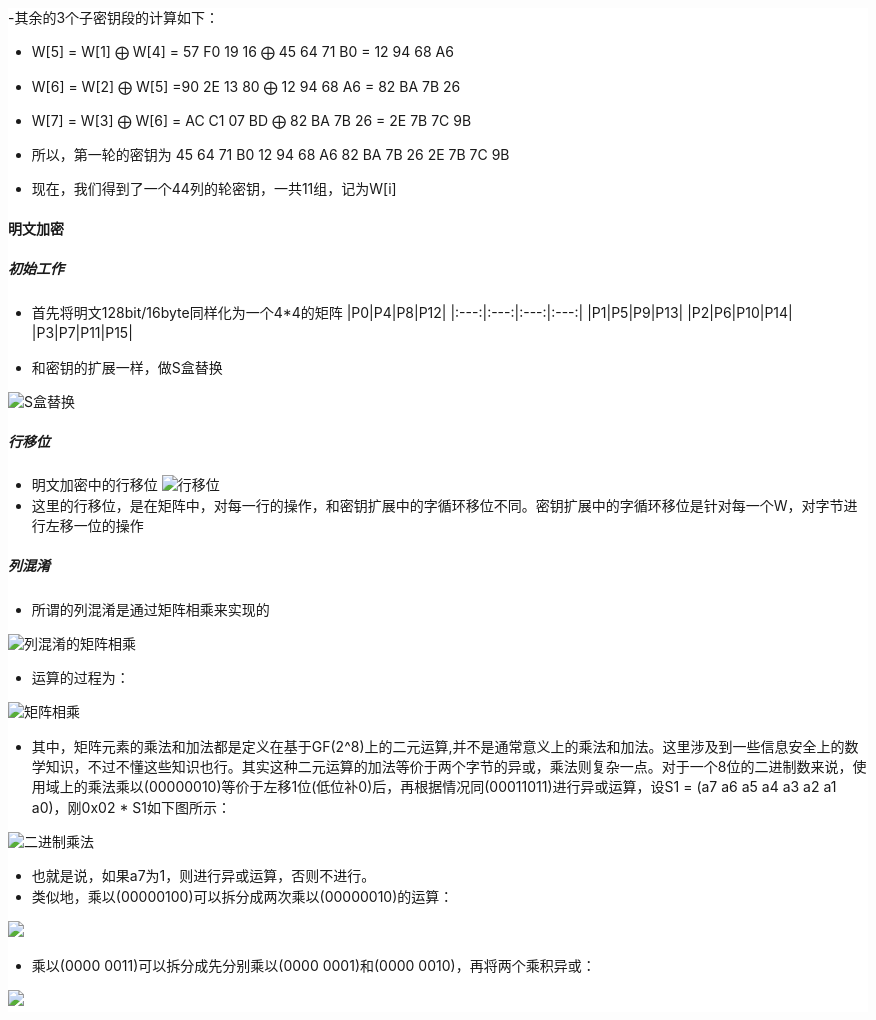  -其余的3个子密钥段的计算如下：
   - W[5] = W[1] ⨁ W[4] = 57 F0 19 16 ⨁ 45 64 71 B0 = 12 94 68 A6
   - W[6] = W[2] ⨁ W[5] =90 2E 13 80 ⨁ 12 94 68 A6 = 82 BA 7B 26
   - W[7] = W[3] ⨁ W[6] = AC C1 07 BD ⨁ 82 BA 7B 26 = 2E 7B 7C 9B
 - 所以，第一轮的密钥为 45 64 71 B0 12 94 68 A6 82 BA 7B 26 2E 7B 7C 9B

- 现在，我们得到了一个44列的轮密钥，一共11组，记为W[i]

#### 明文加密

##### 初始工作
- 首先将明文128bit/16byte同样化为一个4*4的矩阵
|P0|P4|P8|P12|
|:---:|:---:|:---:|:---:|
|P1|P5|P9|P13|
|P2|P6|P10|P14|
|P3|P7|P11|P15|

- 和密钥的扩展一样，做S盒替换

![S盒替换](https://img-blog.csdnimg.cn/20181213112210707.png?x-oss-process=image/watermark,type_ZmFuZ3poZW5naGVpdGk,shadow_10,text_aHR0cHM6Ly9ibG9nLmNzZG4ubmV0L3FxXzI4MjA1MTUz,size_16,color_FFFFFF,t_70)


##### 行移位
- 明文加密中的行移位
![行移位](https://imgconvert.csdnimg.cn/aHR0cDovL2ltZy5ibG9nLmNzZG4ubmV0LzIwMTcwMjE5MTc0MDE1MTY3?x-oss-process=image/format,png)
- 这里的行移位，是在矩阵中，对每一行的操作，和密钥扩展中的字循环移位不同。密钥扩展中的字循环移位是针对每一个W，对字节进行左移一位的操作

##### 列混淆

- 所谓的列混淆是通过矩阵相乘来实现的

![列混淆的矩阵相乘](https://imgconvert.csdnimg.cn/aHR0cDovL2ltZy5ibG9nLmNzZG4ubmV0LzIwMTcwMjE5MjAzMzQ2NDM2?x-oss-process=image/format,png)

- 运算的过程为：

![矩阵相乘](https://imgconvert.csdnimg.cn/aHR0cDovL2ltZy5ibG9nLmNzZG4ubmV0LzIwMTcwMjE5MjAzNzQyNTE2?x-oss-process=image/format,png)

- 其中，矩阵元素的乘法和加法都是定义在基于GF(2^8)上的二元运算,并不是通常意义上的乘法和加法。这里涉及到一些信息安全上的数学知识，不过不懂这些知识也行。其实这种二元运算的加法等价于两个字节的异或，乘法则复杂一点。对于一个8位的二进制数来说，使用域上的乘法乘以(00000010)等价于左移1位(低位补0)后，再根据情况同(00011011)进行异或运算，设S1 = (a7 a6 a5 a4 a3 a2 a1 a0)，刚0x02 * S1如下图所示：

![二进制乘法](https://imgconvert.csdnimg.cn/aHR0cDovL2ltZy5ibG9nLmNzZG4ubmV0LzIwMTcwMjE5MjA0ODIyNTE3?x-oss-process=image/format,png)

- 也就是说，如果a7为1，则进行异或运算，否则不进行。
- 类似地，乘以(00000100)可以拆分成两次乘以(00000010)的运算：

![](https://imgconvert.csdnimg.cn/aHR0cDovL2ltZy5ibG9nLmNzZG4ubmV0LzIwMTcwMjE5MjA1NjAxNjgz?x-oss-process=image/format,png)

- 乘以(0000 0011)可以拆分成先分别乘以(0000 0001)和(0000 0010)，再将两个乘积异或：

![](https://imgconvert.csdnimg.cn/aHR0cDovL2ltZy5ibG9nLmNzZG4ubmV0LzIwMTcwMjE5MjEwNTU0MTMz?x-oss-process=image/format,png)
